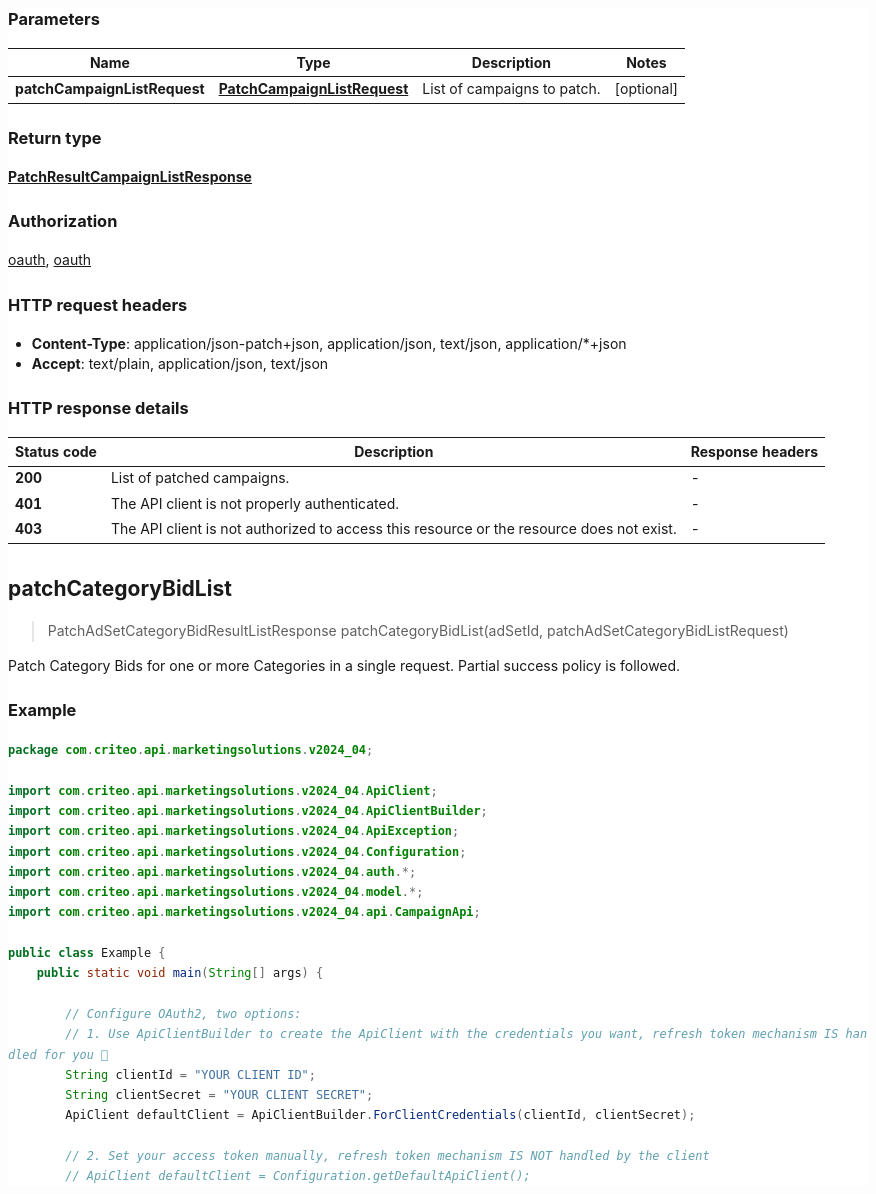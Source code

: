 ### Parameters


| Name | Type | Description  | Notes |
|------------- | ------------- | ------------- | -------------|
| **patchCampaignListRequest** | [**PatchCampaignListRequest**](PatchCampaignListRequest.md)| List of campaigns to patch. | [optional] |

### Return type

[**PatchResultCampaignListResponse**](PatchResultCampaignListResponse.md)

### Authorization

[oauth](../README.md#oauth), [oauth](../README.md#oauth)

### HTTP request headers

- **Content-Type**: application/json-patch+json, application/json, text/json, application/*+json
- **Accept**: text/plain, application/json, text/json


### HTTP response details
| Status code | Description | Response headers |
|-------------|-------------|------------------|
| **200** | List of patched campaigns. |  -  |
| **401** | The API client is not properly authenticated. |  -  |
| **403** | The API client is not authorized to access this resource or the resource does not exist. |  -  |


## patchCategoryBidList

> PatchAdSetCategoryBidResultListResponse patchCategoryBidList(adSetId, patchAdSetCategoryBidListRequest)



Patch Category Bids for one or more Categories in a single request. Partial success policy is followed.

### Example

```java
package com.criteo.api.marketingsolutions.v2024_04;

import com.criteo.api.marketingsolutions.v2024_04.ApiClient;
import com.criteo.api.marketingsolutions.v2024_04.ApiClientBuilder;
import com.criteo.api.marketingsolutions.v2024_04.ApiException;
import com.criteo.api.marketingsolutions.v2024_04.Configuration;
import com.criteo.api.marketingsolutions.v2024_04.auth.*;
import com.criteo.api.marketingsolutions.v2024_04.model.*;
import com.criteo.api.marketingsolutions.v2024_04.api.CampaignApi;

public class Example {
    public static void main(String[] args) {

        // Configure OAuth2, two options:
        // 1. Use ApiClientBuilder to create the ApiClient with the credentials you want, refresh token mechanism IS handled for you 💚
        String clientId = "YOUR CLIENT ID";
        String clientSecret = "YOUR CLIENT SECRET";
        ApiClient defaultClient = ApiClientBuilder.ForClientCredentials(clientId, clientSecret);
        
        // 2. Set your access token manually, refresh token mechanism IS NOT handled by the client
        // ApiClient defaultClient = Configuration.getDefaultApiClient();
```